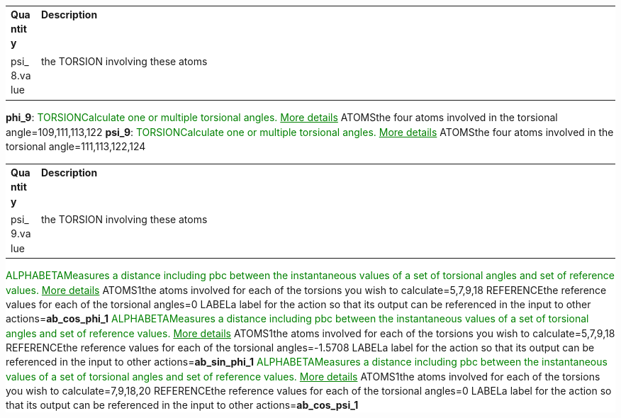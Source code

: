 <span style="display:none;" id="data/Aib9_temporal.datpsi_8">The TORSION action with label <b>psi_8</b> calculates the following quantities:<table  align="center" frame="void" width="95%" cellpadding="5%"><tr><td width="5%"><b> Quantity </b>  </td><td><b> Description </b> </td></tr><tr><td width="5%">psi_8.value</td><td>the TORSION involving these atoms</td></tr></table></span><b name="data/Aib9_temporal.datphi_9" onclick='showPath("data/Aib9_temporal.dat","data/Aib9_temporal.datphi_9","data/Aib9_temporal.datphi_9","brown")'>phi_9</b>: <span class="plumedtooltip" style="color:green">TORSION<span class="right">Calculate one or multiple torsional angles. <a href="https://www.plumed.org/doc-master/user-doc/html/TORSION" style="color:green">More details</a><i></i></span></span> <span class="plumedtooltip">ATOMS<span class="right">the four atoms involved in the torsional angle<i></i></span></span>=109,111,113,122
<span style="display:none;" id="data/Aib9_temporal.datphi_9">The TORSION action with label <b>phi_9</b> calculates the following quantities:<table  align="center" frame="void" width="95%" cellpadding="5%"><tr><td width="5%"><b> Quantity </b>  </td><td><b> Description </b> </td></tr><tr><td width="5%">phi_9.value</td><td>the TORSION involving these atoms</td></tr></table></span><b name="data/Aib9_temporal.datpsi_9" onclick='showPath("data/Aib9_temporal.dat","data/Aib9_temporal.datpsi_9","data/Aib9_temporal.datpsi_9","brown")'>psi_9</b>: <span class="plumedtooltip" style="color:green">TORSION<span class="right">Calculate one or multiple torsional angles. <a href="https://www.plumed.org/doc-master/user-doc/html/TORSION" style="color:green">More details</a><i></i></span></span> <span class="plumedtooltip">ATOMS<span class="right">the four atoms involved in the torsional angle<i></i></span></span>=111,113,122,124

<span style="display:none;" id="data/Aib9_temporal.datpsi_9">The TORSION action with label <b>psi_9</b> calculates the following quantities:<table  align="center" frame="void" width="95%" cellpadding="5%"><tr><td width="5%"><b> Quantity </b>  </td><td><b> Description </b> </td></tr><tr><td width="5%">psi_9.value</td><td>the TORSION involving these atoms</td></tr></table></span><span class="plumedtooltip" style="color:green">ALPHABETA<span class="right">Measures a distance including pbc between the instantaneous values of a set of torsional angles and set of reference values. <a href="https://www.plumed.org/doc-master/user-doc/html/ALPHABETA" style="color:green">More details</a><i></i></span></span> <span class="plumedtooltip">ATOMS1<span class="right">the atoms involved for each of the torsions you wish to calculate<i></i></span></span>=5,7,9,18 <span class="plumedtooltip">REFERENCE<span class="right">the reference values for each of the torsional angles<i></i></span></span>=0 <span class="plumedtooltip">LABEL<span class="right">a label for the action so that its output can be referenced in the input to other actions<i></i></span></span>=<b name="data/Aib9_temporal.datab_cos_phi_1" onclick='showPath("data/Aib9_temporal.dat","data/Aib9_temporal.datab_cos_phi_1","data/Aib9_temporal.datab_cos_phi_1","brown")'>ab_cos_phi_1</b>
<span style="display:none;" id="data/Aib9_temporal.datab_cos_phi_1">The ALPHABETA action with label <b>ab_cos_phi_1</b> calculates the following quantities:<table  align="center" frame="void" width="95%" cellpadding="5%"><tr><td width="5%"><b> Quantity </b>  </td><td><b> Description </b> </td></tr><tr><td width="5%">ab_cos_phi_1.value</td><td>the alpha beta CV</td></tr></table></span><span class="plumedtooltip" style="color:green">ALPHABETA<span class="right">Measures a distance including pbc between the instantaneous values of a set of torsional angles and set of reference values. <a href="https://www.plumed.org/doc-master/user-doc/html/ALPHABETA" style="color:green">More details</a><i></i></span></span> <span class="plumedtooltip">ATOMS1<span class="right">the atoms involved for each of the torsions you wish to calculate<i></i></span></span>=5,7,9,18 <span class="plumedtooltip">REFERENCE<span class="right">the reference values for each of the torsional angles<i></i></span></span>=-1.5708 <span class="plumedtooltip">LABEL<span class="right">a label for the action so that its output can be referenced in the input to other actions<i></i></span></span>=<b name="data/Aib9_temporal.datab_sin_phi_1" onclick='showPath("data/Aib9_temporal.dat","data/Aib9_temporal.datab_sin_phi_1","data/Aib9_temporal.datab_sin_phi_1","brown")'>ab_sin_phi_1</b>
<span style="display:none;" id="data/Aib9_temporal.datab_sin_phi_1">The ALPHABETA action with label <b>ab_sin_phi_1</b> calculates the following quantities:<table  align="center" frame="void" width="95%" cellpadding="5%"><tr><td width="5%"><b> Quantity </b>  </td><td><b> Description </b> </td></tr><tr><td width="5%">ab_sin_phi_1.value</td><td>the alpha beta CV</td></tr></table></span><span class="plumedtooltip" style="color:green">ALPHABETA<span class="right">Measures a distance including pbc between the instantaneous values of a set of torsional angles and set of reference values. <a href="https://www.plumed.org/doc-master/user-doc/html/ALPHABETA" style="color:green">More details</a><i></i></span></span> <span class="plumedtooltip">ATOMS1<span class="right">the atoms involved for each of the torsions you wish to calculate<i></i></span></span>=7,9,18,20 <span class="plumedtooltip">REFERENCE<span class="right">the reference values for each of the torsional angles<i></i></span></span>=0 <span class="plumedtooltip">LABEL<span class="right">a label for the action so that its output can be referenced in the input to other actions<i></i></span></span>=<b name="data/Aib9_temporal.datab_cos_psi_1" onclick='showPath("data/Aib9_temporal.dat","data/Aib9_temporal.datab_cos_psi_1","data/Aib9_temporal.datab_cos_psi_1","brown")'>ab_cos_psi_1</b>